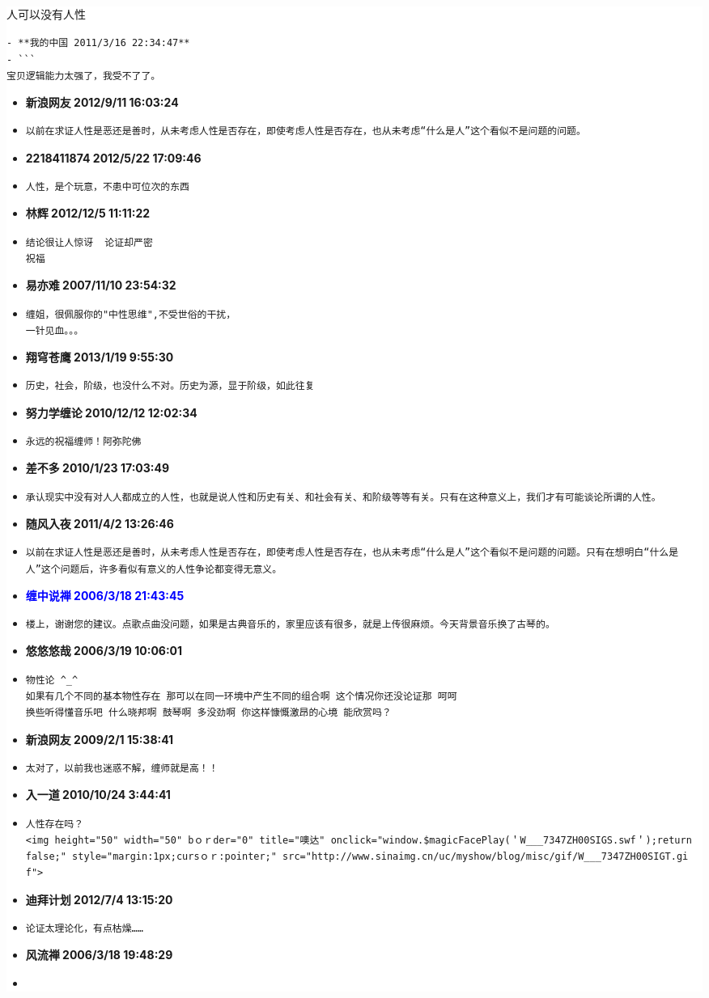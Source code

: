   人可以没有人性
  ```
- **我的中国 2011/3/16 22:34:47**
- ```
  宝贝逻辑能力太强了，我受不了了。
  ```
- **新浪网友 2012/9/11 16:03:24**
- ```
  以前在求证人性是恶还是善时，从未考虑人性是否存在，即使考虑人性是否存在，也从未考虑“什么是人”这个看似不是问题的问题。
  ```
- **2218411874 2012/5/22 17:09:46**
- ```
  人性，是个玩意，不患中可位次的东西
  ```
- **林辉 2012/12/5 11:11:22**
- ```
  结论很让人惊讶  论证却严密
  祝福
  ```
- **易亦难 2007/11/10 23:54:32**
- ```
  缠姐，很佩服你的"中性思维",不受世俗的干扰，
  一针见血。。。
  ```
- **翔穹苍鹰 2013/1/19 9:55:30**
- ```
  历史，社会，阶级，也没什么不对。历史为源，显于阶级，如此往复
  ```
- **努力学缠论 2010/12/12 12:02:34**
- ```
  永远的祝福缠师！阿弥陀佛
  ```
- **差不多 2010/1/23 17:03:49**
- ```
  承认现实中没有对人人都成立的人性，也就是说人性和历史有关、和社会有关、和阶级等等有关。只有在这种意义上，我们才有可能谈论所谓的人性。
  ```
- **随风入夜 2011/4/2 13:26:46**
- ```
  以前在求证人性是恶还是善时，从未考虑人性是否存在，即使考虑人性是否存在，也从未考虑“什么是人”这个看似不是问题的问题。只有在想明白“什么是人”这个问题后，许多看似有意义的人性争论都变得无意义。
  ```
- <font color='blue'>**缠中说禅 2006/3/18 21:43:45**</font>
- ```
  楼上，谢谢您的建议。点歌点曲没问题，如果是古典音乐的，家里应该有很多，就是上传很麻烦。今天背景音乐换了古琴的。
  ```
- **悠悠悠哉 2006/3/19 10:06:01**
- ```
  物性论 ^_^
  如果有几个不同的基本物性存在 那可以在同一环境中产生不同的组合啊 这个情况你还没论证那 呵呵
  换些听得懂音乐吧 什么晓邦啊 鼓琴啊 多没劲啊 你这样慷慨激昂的心境 能欣赏吗？
  ```
- **新浪网友 2009/2/1 15:38:41**
- ```
  太对了，以前我也迷惑不解，缠师就是高！！
  ```
- **入一道 2010/10/24 3:44:41**
- ```
  人性存在吗？
  <img height="50" width="50" bｏｒder="0" title="噢达" onclick="window.$magicFacePlay(＇W___7347ZH00SIGS.swf＇);return false;" style="margin:1px;cursｏｒ:pointer;" src="http://www.sinaimg.cn/uc/myshow/blog/misc/gif/W___7347ZH00SIGT.gif">
  ```
- **迪拜计划 2012/7/4 13:15:20**
- ```
  论证太理论化，有点枯燥……
  ```
- **风流禅 2006/3/18 19:48:29**
- ```
  ```
